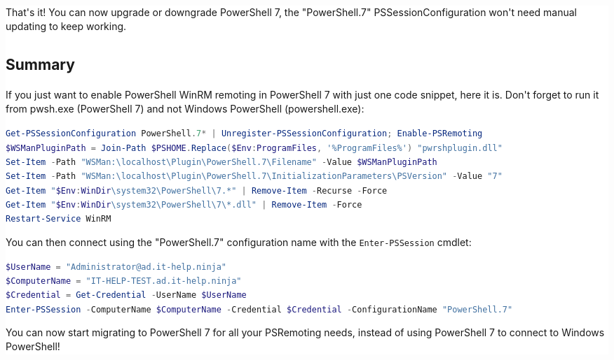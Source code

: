That's it! You can now upgrade or downgrade PowerShell 7, the "PowerShell.7" PSSessionConfiguration won't need manual updating to keep working.

## Summary

If you just want to enable PowerShell WinRM remoting in PowerShell 7 with just one code snippet, here it is. Don't forget to run it from pwsh.exe (PowerShell 7) and not Windows PowerShell (powershell.exe):

```powershell
Get-PSSessionConfiguration PowerShell.7* | Unregister-PSSessionConfiguration; Enable-PSRemoting
$WSManPluginPath = Join-Path $PSHOME.Replace($Env:ProgramFiles, '%ProgramFiles%') "pwrshplugin.dll"
Set-Item -Path "WSMan:\localhost\Plugin\PowerShell.7\Filename" -Value $WSManPluginPath
Set-Item -Path "WSMan:\localhost\Plugin\PowerShell.7\InitializationParameters\PSVersion" -Value "7"
Get-Item "$Env:WinDir\system32\PowerShell\7.*" | Remove-Item -Recurse -Force
Get-Item "$Env:WinDir\system32\PowerShell\7\*.dll" | Remove-Item -Force
Restart-Service WinRM
```

You can then connect using the "PowerShell.7" configuration name with the `Enter-PSSession` cmdlet:

```powershell
$UserName = "Administrator@ad.it-help.ninja"
$ComputerName = "IT-HELP-TEST.ad.it-help.ninja"
$Credential = Get-Credential -UserName $UserName
Enter-PSSession -ComputerName $ComputerName -Credential $Credential -ConfigurationName "PowerShell.7"
```

You can now start migrating to PowerShell 7 for all your PSRemoting needs, instead of using PowerShell 7 to connect to Windows PowerShell!
